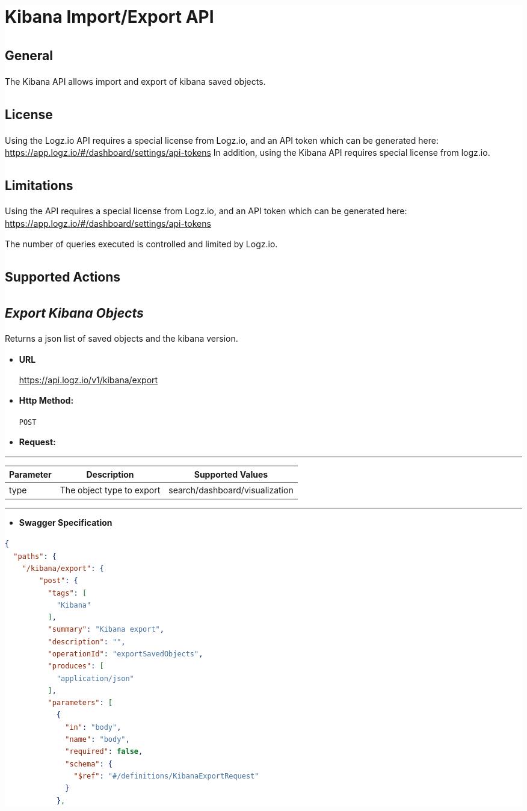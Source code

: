 # Kibana Import/Export API

## General
The Kibana API allows import and export of kibana saved objects.

## License
Using the Logz.io API requires a special license from Logz.io, and an API token which can be generated here: https://app.logz.io/#/dashboard/settings/api-tokens
In addition, using the Kibana API requires special license from logz.io.

## Limitations
Using the API requires a special license from Logz.io, and an API token which can be generated here: https://app.logz.io/#/dashboard/settings/api-tokens 

The number of queries executed is controlled and limited by Logz.io.


**Supported Actions**
---

***Export Kibana Objects***
----
  Returns a json list of saved objects and the kibana version.

* **URL**

  https://api.logz.io/v1/kibana/export

* **Http Method:**

  `POST`

* **Request:**
---
| Parameter|Description|Supported Values
|---|---|---|
| type| The object type to export | search/dashboard/visualization
---

* **Swagger Specification**
```json
{
  "paths": {
    "/kibana/export": {
        "post": {
          "tags": [
            "Kibana"
          ],
          "summary": "Kibana export",
          "description": "",
          "operationId": "exportSavedObjects",
          "produces": [
            "application/json"
          ],
          "parameters": [
            {
              "in": "body",
              "name": "body",
              "required": false,
              "schema": {
                "$ref": "#/definitions/KibanaExportRequest"
              }
            },
```